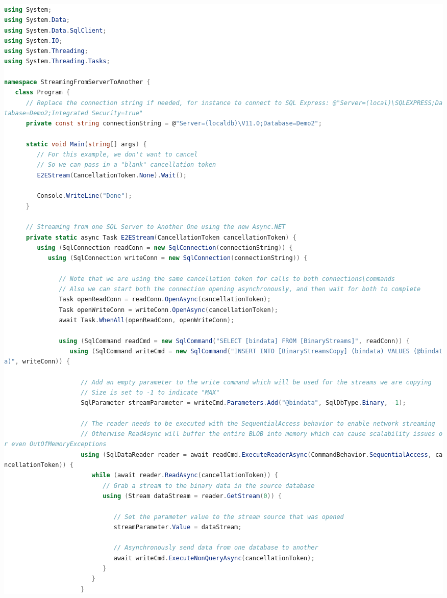 ```csharp
using System;  
using System.Data;  
using System.Data.SqlClient;  
using System.IO;  
using System.Threading;  
using System.Threading.Tasks;  
  
namespace StreamingFromServerToAnother {  
   class Program {  
      // Replace the connection string if needed, for instance to connect to SQL Express: @"Server=(local)\SQLEXPRESS;Database=Demo2;Integrated Security=true"  
      private const string connectionString = @"Server=(localdb)\V11.0;Database=Demo2";  
  
      static void Main(string[] args) {  
         // For this example, we don't want to cancel  
         // So we can pass in a "blank" cancellation token  
         E2EStream(CancellationToken.None).Wait();  
  
         Console.WriteLine("Done");  
      }  
  
      // Streaming from one SQL Server to Another One using the new Async.NET  
      private static async Task E2EStream(CancellationToken cancellationToken) {  
         using (SqlConnection readConn = new SqlConnection(connectionString)) {  
            using (SqlConnection writeConn = new SqlConnection(connectionString)) {  
  
               // Note that we are using the same cancellation token for calls to both connections\commands  
               // Also we can start both the connection opening asynchronously, and then wait for both to complete  
               Task openReadConn = readConn.OpenAsync(cancellationToken);  
               Task openWriteConn = writeConn.OpenAsync(cancellationToken);  
               await Task.WhenAll(openReadConn, openWriteConn);  
  
               using (SqlCommand readCmd = new SqlCommand("SELECT [bindata] FROM [BinaryStreams]", readConn)) {  
                  using (SqlCommand writeCmd = new SqlCommand("INSERT INTO [BinaryStreamsCopy] (bindata) VALUES (@bindata)", writeConn)) {  
  
                     // Add an empty parameter to the write command which will be used for the streams we are copying  
                     // Size is set to -1 to indicate "MAX"  
                     SqlParameter streamParameter = writeCmd.Parameters.Add("@bindata", SqlDbType.Binary, -1);  
  
                     // The reader needs to be executed with the SequentialAccess behavior to enable network streaming  
                     // Otherwise ReadAsync will buffer the entire BLOB into memory which can cause scalability issues or even OutOfMemoryExceptions  
                     using (SqlDataReader reader = await readCmd.ExecuteReaderAsync(CommandBehavior.SequentialAccess, cancellationToken)) {  
                        while (await reader.ReadAsync(cancellationToken)) {  
                           // Grab a stream to the binary data in the source database  
                           using (Stream dataStream = reader.GetStream(0)) {  
  
                              // Set the parameter value to the stream source that was opened  
                              streamParameter.Value = dataStream;  
  
                              // Asynchronously send data from one database to another  
                              await writeCmd.ExecuteNonQueryAsync(cancellationToken);  
                           }  
                        }  
                     }  
```
